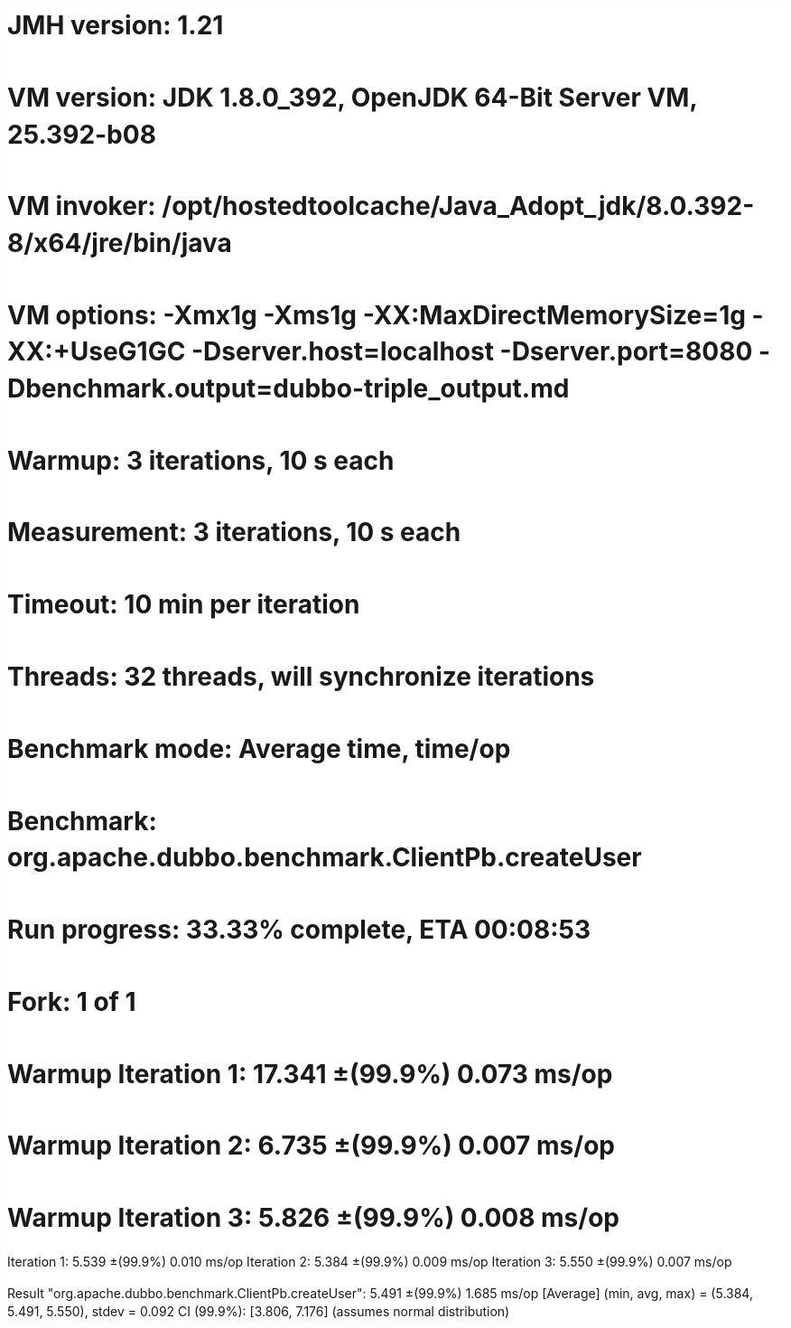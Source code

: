 
# JMH version: 1.21
# VM version: JDK 1.8.0_392, OpenJDK 64-Bit Server VM, 25.392-b08
# VM invoker: /opt/hostedtoolcache/Java_Adopt_jdk/8.0.392-8/x64/jre/bin/java
# VM options: -Xmx1g -Xms1g -XX:MaxDirectMemorySize=1g -XX:+UseG1GC -Dserver.host=localhost -Dserver.port=8080 -Dbenchmark.output=dubbo-triple_output.md
# Warmup: 3 iterations, 10 s each
# Measurement: 3 iterations, 10 s each
# Timeout: 10 min per iteration
# Threads: 32 threads, will synchronize iterations
# Benchmark mode: Average time, time/op
# Benchmark: org.apache.dubbo.benchmark.ClientPb.createUser

# Run progress: 33.33% complete, ETA 00:08:53
# Fork: 1 of 1
# Warmup Iteration   1: 17.341 ±(99.9%) 0.073 ms/op
# Warmup Iteration   2: 6.735 ±(99.9%) 0.007 ms/op
# Warmup Iteration   3: 5.826 ±(99.9%) 0.008 ms/op
Iteration   1: 5.539 ±(99.9%) 0.010 ms/op
Iteration   2: 5.384 ±(99.9%) 0.009 ms/op
Iteration   3: 5.550 ±(99.9%) 0.007 ms/op


Result "org.apache.dubbo.benchmark.ClientPb.createUser":
  5.491 ±(99.9%) 1.685 ms/op [Average]
  (min, avg, max) = (5.384, 5.491, 5.550), stdev = 0.092
  CI (99.9%): [3.806, 7.176] (assumes normal distribution)
